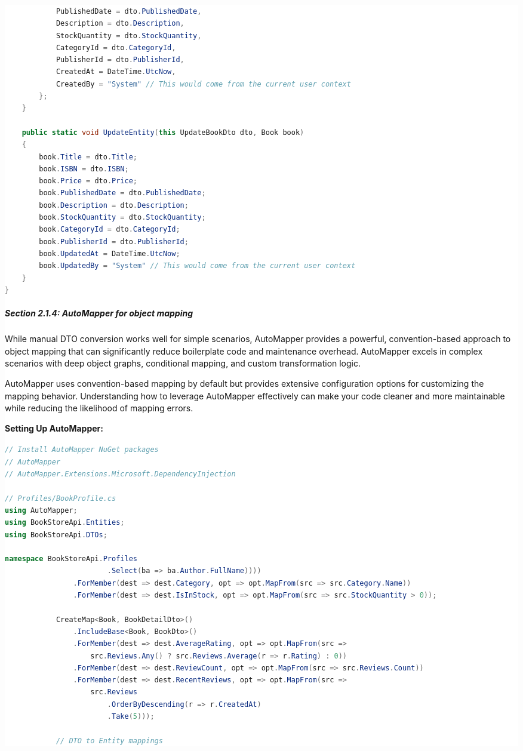 ```csharp
            PublishedDate = dto.PublishedDate,
            Description = dto.Description,
            StockQuantity = dto.StockQuantity,
            CategoryId = dto.CategoryId,
            PublisherId = dto.PublisherId,
            CreatedAt = DateTime.UtcNow,
            CreatedBy = "System" // This would come from the current user context
        };
    }
    
    public static void UpdateEntity(this UpdateBookDto dto, Book book)
    {
        book.Title = dto.Title;
        book.ISBN = dto.ISBN;
        book.Price = dto.Price;
        book.PublishedDate = dto.PublishedDate;
        book.Description = dto.Description;
        book.StockQuantity = dto.StockQuantity;
        book.CategoryId = dto.CategoryId;
        book.PublisherId = dto.PublisherId;
        book.UpdatedAt = DateTime.UtcNow;
        book.UpdatedBy = "System" // This would come from the current user context
    }
}
```

##### **Section 2.1.4:** AutoMapper for object mapping

While manual DTO conversion works well for simple scenarios, AutoMapper provides a powerful, convention-based approach to object mapping that can significantly reduce boilerplate code and maintenance overhead. AutoMapper excels in complex scenarios with deep object graphs, conditional mapping, and custom transformation logic.

AutoMapper uses convention-based mapping by default but provides extensive configuration options for customizing the mapping behavior. Understanding how to leverage AutoMapper effectively can make your code cleaner and more maintainable while reducing the likelihood of mapping errors.

**Setting Up AutoMapper:**
```csharp
// Install AutoMapper NuGet packages
// AutoMapper
// AutoMapper.Extensions.Microsoft.DependencyInjection

// Profiles/BookProfile.cs
using AutoMapper;
using BookStoreApi.Entities;
using BookStoreApi.DTOs;

namespace BookStoreApi.Profiles
                        .Select(ba => ba.Author.FullName))))
                .ForMember(dest => dest.Category, opt => opt.MapFrom(src => src.Category.Name))
                .ForMember(dest => dest.IsInStock, opt => opt.MapFrom(src => src.StockQuantity > 0));
            
            CreateMap<Book, BookDetailDto>()
                .IncludeBase<Book, BookDto>()
                .ForMember(dest => dest.AverageRating, opt => opt.MapFrom(src => 
                    src.Reviews.Any() ? src.Reviews.Average(r => r.Rating) : 0))
                .ForMember(dest => dest.ReviewCount, opt => opt.MapFrom(src => src.Reviews.Count))
                .ForMember(dest => dest.RecentReviews, opt => opt.MapFrom(src => 
                    src.Reviews
                        .OrderByDescending(r => r.CreatedAt)
                        .Take(5)));
            
            // DTO to Entity mappings
```